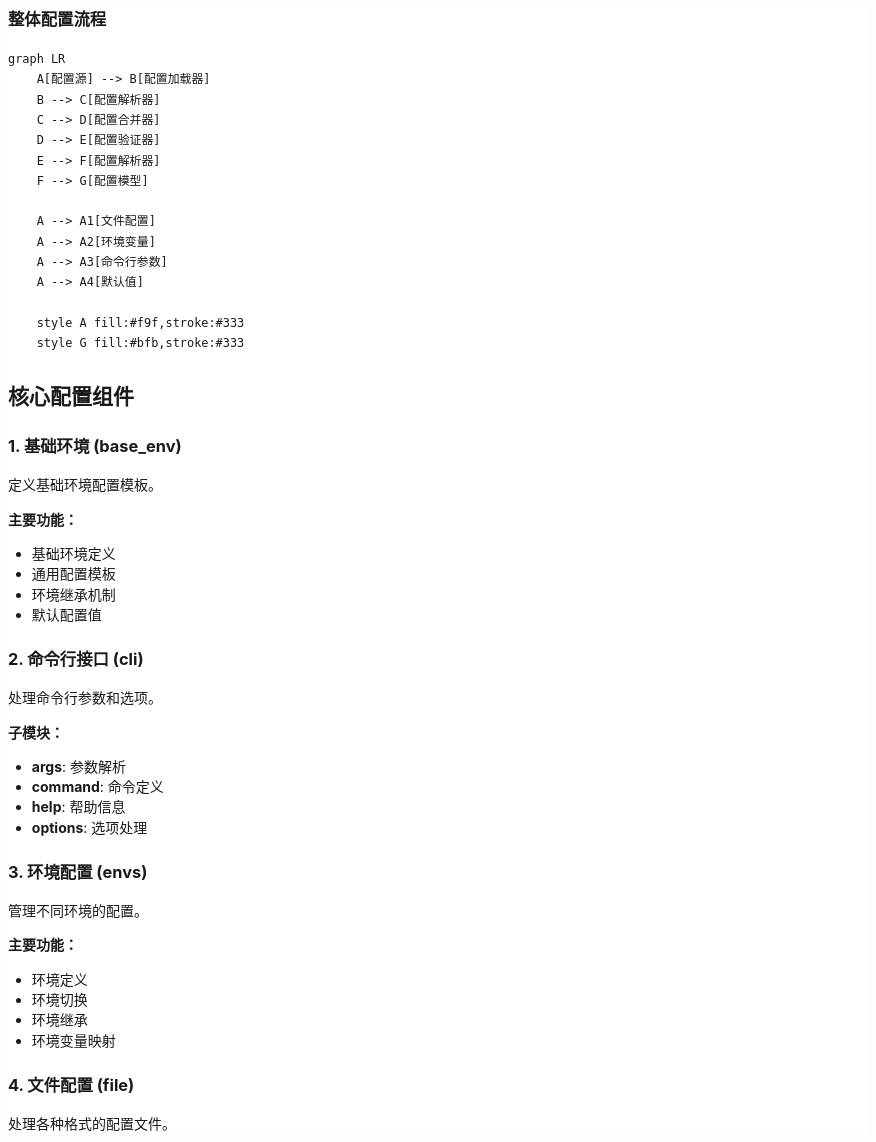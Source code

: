### 整体配置流程

```mermaid
graph LR
    A[配置源] --> B[配置加载器]
    B --> C[配置解析器]
    C --> D[配置合并器]
    D --> E[配置验证器]
    E --> F[配置解析器]
    F --> G[配置模型]

    A --> A1[文件配置]
    A --> A2[环境变量]
    A --> A3[命令行参数]
    A --> A4[默认值]

    style A fill:#f9f,stroke:#333
    style G fill:#bfb,stroke:#333
```

## 核心配置组件

### 1. 基础环境 (base_env)
定义基础环境配置模板。

**主要功能：**
- 基础环境定义
- 通用配置模板
- 环境继承机制
- 默认配置值

### 2. 命令行接口 (cli)
处理命令行参数和选项。

**子模块：**
- **args**: 参数解析
- **command**: 命令定义
- **help**: 帮助信息
- **options**: 选项处理

### 3. 环境配置 (envs)
管理不同环境的配置。

**主要功能：**
- 环境定义
- 环境切换
- 环境继承
- 环境变量映射

### 4. 文件配置 (file)
处理各种格式的配置文件。
